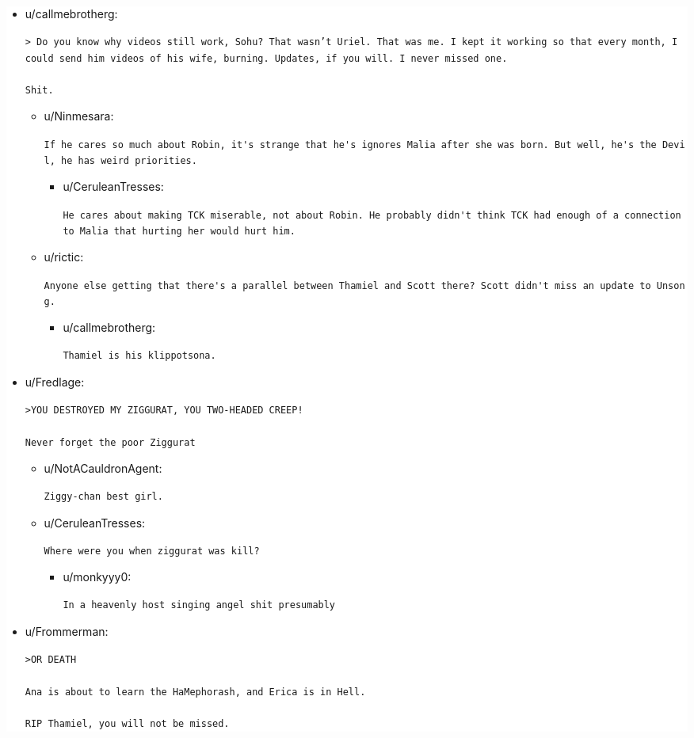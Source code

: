 - u/callmebrotherg:
  ```
  > Do you know why videos still work, Sohu? That wasn’t Uriel. That was me. I kept it working so that every month, I could send him videos of his wife, burning. Updates, if you will. I never missed one.

  Shit.
  ```

  - u/Ninmesara:
    ```
    If he cares so much about Robin, it's strange that he's ignores Malia after she was born. But well, he's the Devil, he has weird priorities.
    ```

    - u/CeruleanTresses:
      ```
      He cares about making TCK miserable, not about Robin. He probably didn't think TCK had enough of a connection to Malia that hurting her would hurt him.
      ```

  - u/rictic:
    ```
    Anyone else getting that there's a parallel between Thamiel and Scott there? Scott didn't miss an update to Unsong.
    ```

    - u/callmebrotherg:
      ```
      Thamiel is his klippotsona.
      ```

- u/Fredlage:
  ```
  >YOU DESTROYED MY ZIGGURAT, YOU TWO-HEADED CREEP!

  Never forget the poor Ziggurat
  ```

  - u/NotACauldronAgent:
    ```
    Ziggy-chan best girl.
    ```

  - u/CeruleanTresses:
    ```
    Where were you when ziggurat was kill?
    ```

    - u/monkyyy0:
      ```
      In a heavenly host singing angel shit presumably
      ```

- u/Frommerman:
  ```
  >OR DEATH

  Ana is about to learn the HaMephorash, and Erica is in Hell.

  RIP Thamiel, you will not be missed.
  ```
